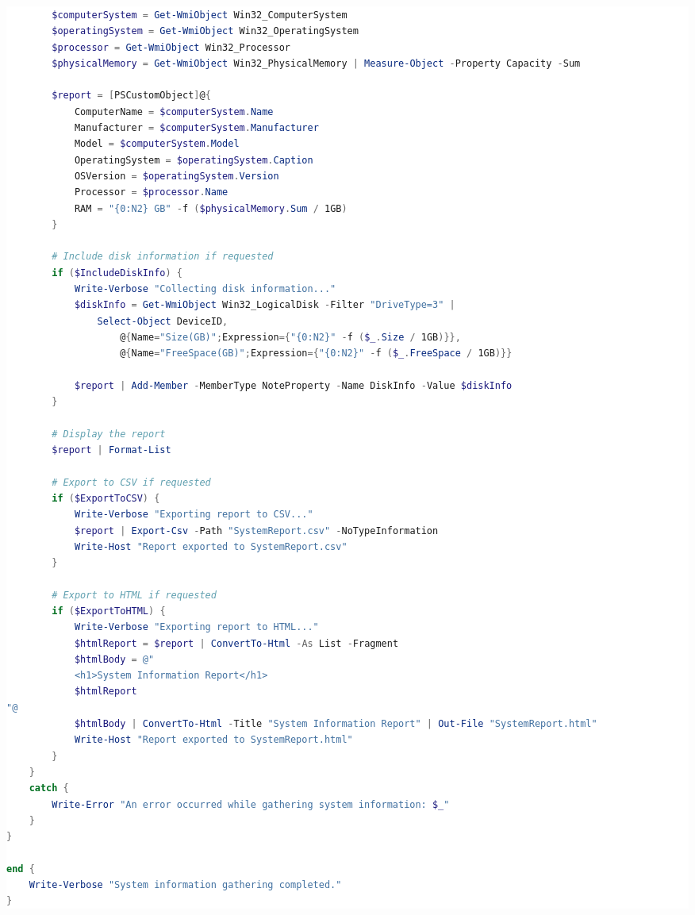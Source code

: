 ```powershell
        $computerSystem = Get-WmiObject Win32_ComputerSystem
        $operatingSystem = Get-WmiObject Win32_OperatingSystem
        $processor = Get-WmiObject Win32_Processor
        $physicalMemory = Get-WmiObject Win32_PhysicalMemory | Measure-Object -Property Capacity -Sum

        $report = [PSCustomObject]@{
            ComputerName = $computerSystem.Name
            Manufacturer = $computerSystem.Manufacturer
            Model = $computerSystem.Model
            OperatingSystem = $operatingSystem.Caption
            OSVersion = $operatingSystem.Version
            Processor = $processor.Name
            RAM = "{0:N2} GB" -f ($physicalMemory.Sum / 1GB)
        }

        # Include disk information if requested
        if ($IncludeDiskInfo) {
            Write-Verbose "Collecting disk information..."
            $diskInfo = Get-WmiObject Win32_LogicalDisk -Filter "DriveType=3" | 
                Select-Object DeviceID, 
                    @{Name="Size(GB)";Expression={"{0:N2}" -f ($_.Size / 1GB)}},
                    @{Name="FreeSpace(GB)";Expression={"{0:N2}" -f ($_.FreeSpace / 1GB)}}

            $report | Add-Member -MemberType NoteProperty -Name DiskInfo -Value $diskInfo
        }

        # Display the report
        $report | Format-List

        # Export to CSV if requested
        if ($ExportToCSV) {
            Write-Verbose "Exporting report to CSV..."
            $report | Export-Csv -Path "SystemReport.csv" -NoTypeInformation
            Write-Host "Report exported to SystemReport.csv"
        }

        # Export to HTML if requested
        if ($ExportToHTML) {
            Write-Verbose "Exporting report to HTML..."
            $htmlReport = $report | ConvertTo-Html -As List -Fragment
            $htmlBody = @"
            <h1>System Information Report</h1>
            $htmlReport
"@
            $htmlBody | ConvertTo-Html -Title "System Information Report" | Out-File "SystemReport.html"
            Write-Host "Report exported to SystemReport.html"
        }
    }
    catch {
        Write-Error "An error occurred while gathering system information: $_"
    }
}

end {
    Write-Verbose "System information gathering completed."
}
```
